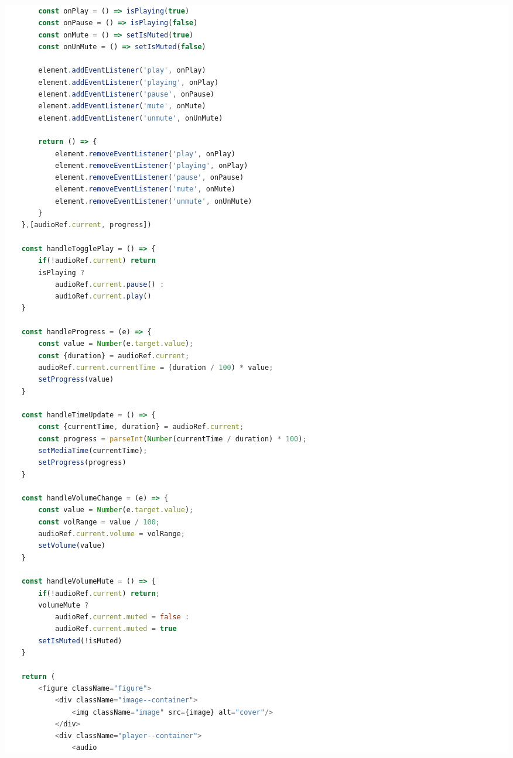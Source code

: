 ```js
        const onPlay = () => isPlaying(true)
        const onPause = () => isPlaying(false)
        const onMute = () => setIsMuted(true)
        const onUnMute = () => setIsMuted(false)

        element.addEventListener('play', onPlay)
        element.addEventListener('playing', onPlay)
        element.addEventListener('pause', onPause)
        element.addEventListener('mute', onMute)
        element.addEventListener('unmute', onUnMute)

        return () => {
            element.removeEventListener('play', onPlay)
            element.removeEventListener('playing', onPlay)
            element.removeEventListener('pause', onPause)
            element.removeEventListener('mute', onMute)
            element.removeEventListener('unmute', onUnMute)
        }
    },[audioRef.current, progress])

    const handleTogglePlay = () => {
        if(!audioRef.current) return
        isPlaying ? 
            audioRef.current.pause() :
            audioRef.current.play()
    }

    const handleProgress = (e) => {
        const value = Number(e.target.value);
        const {duration} = audioRef.current;
        audioRef.current.currentTime = (duration / 100) * value;
        setProgress(value)
    }

    const handleTimeUpdate = () => {
        const {currentTime, duration} = audioRef.current;
        const progress = parseInt(Number(currentTime / duration) * 100);
        setMediaTime(currentTime);
        setProgress(progress)
    }

    const handleVolumeChange = (e) => {
        const value = Number(e.target.value);
        const volRange = value / 100;
        audioRef.current.volume = volRange;
        setVolume(value)
    }

    const handleVolumeMute = () => {
        if(!audioRef.current) return;
        volumeMute ?
            audioRef.current.muted = false :
            audioRef.current.muted = true
        setIsMuted(!isMuted)
    }

    return (
        <figure className="figure">
            <div className="image--container">
                <img className="image" src={image} alt="cover"/>
            </div>
            <div className="player--container">
                <audio
```